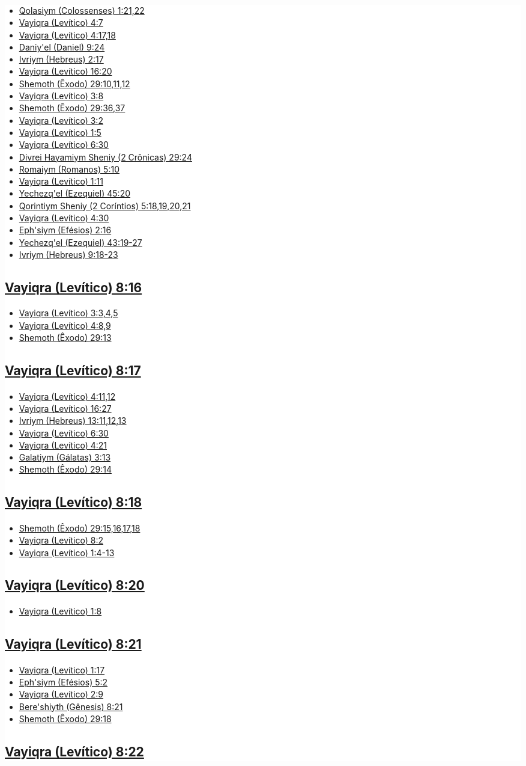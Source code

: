 - [Qolasiym (Colossenses) 1:21,22](https://bible.ozzuu.com/pt_yah/Col/1#21)
- [Vayiqra (Levítico) 4:7](https://bible.ozzuu.com/pt_yah/Lev/4#7)
- [Vayiqra (Levítico) 4:17,18](https://bible.ozzuu.com/pt_yah/Lev/4#17)
- [Daniy'el (Daniel) 9:24](https://bible.ozzuu.com/pt_yah/Dan/9#24)
- [Ivriym (Hebreus) 2:17](https://bible.ozzuu.com/pt_yah/Heb/2#17)
- [Vayiqra (Levítico) 16:20](https://bible.ozzuu.com/pt_yah/Lev/16#20)
- [Shemoth (Êxodo) 29:10,11,12](https://bible.ozzuu.com/pt_yah/Exo/29#10)
- [Vayiqra (Levítico) 3:8](https://bible.ozzuu.com/pt_yah/Lev/3#8)
- [Shemoth (Êxodo) 29:36,37](https://bible.ozzuu.com/pt_yah/Exo/29#36)
- [Vayiqra (Levítico) 3:2](https://bible.ozzuu.com/pt_yah/Lev/3#2)
- [Vayiqra (Levítico) 1:5](https://bible.ozzuu.com/pt_yah/Lev/1#5)
- [Vayiqra (Levítico) 6:30](https://bible.ozzuu.com/pt_yah/Lev/6#30)
- [Divrei Hayamiym Sheniy (2 Crônicas) 29:24](https://bible.ozzuu.com/pt_yah/2Ch/29#24)
- [Romaiym (Romanos) 5:10](https://bible.ozzuu.com/pt_yah/Rom/5#10)
- [Vayiqra (Levítico) 1:11](https://bible.ozzuu.com/pt_yah/Lev/1#11)
- [Yechezq'el (Ezequiel) 45:20](https://bible.ozzuu.com/pt_yah/Eze/45#20)
- [Qorintiym Sheniy (2 Coríntios) 5:18,19,20,21](https://bible.ozzuu.com/pt_yah/2Co/5#18)
- [Vayiqra (Levítico) 4:30](https://bible.ozzuu.com/pt_yah/Lev/4#30)
- [Eph'siym (Efésios) 2:16](https://bible.ozzuu.com/pt_yah/Eph/2#16)
- [Yechezq'el (Ezequiel) 43:19-27](https://bible.ozzuu.com/pt_yah/Eze/43#19)
- [Ivriym (Hebreus) 9:18-23](https://bible.ozzuu.com/pt_yah/Heb/9#18)
<h2 id="16"><a href="https://bible.ozzuu.com/pt_yah/Lev/8#16" target="_blank">Vayiqra (Levítico) 8:16</a></h2>

- [Vayiqra (Levítico) 3:3,4,5](https://bible.ozzuu.com/pt_yah/Lev/3#3)
- [Vayiqra (Levítico) 4:8,9](https://bible.ozzuu.com/pt_yah/Lev/4#8)
- [Shemoth (Êxodo) 29:13](https://bible.ozzuu.com/pt_yah/Exo/29#13)
<h2 id="17"><a href="https://bible.ozzuu.com/pt_yah/Lev/8#17" target="_blank">Vayiqra (Levítico) 8:17</a></h2>

- [Vayiqra (Levítico) 4:11,12](https://bible.ozzuu.com/pt_yah/Lev/4#11)
- [Vayiqra (Levítico) 16:27](https://bible.ozzuu.com/pt_yah/Lev/16#27)
- [Ivriym (Hebreus) 13:11,12,13](https://bible.ozzuu.com/pt_yah/Heb/13#11)
- [Vayiqra (Levítico) 6:30](https://bible.ozzuu.com/pt_yah/Lev/6#30)
- [Vayiqra (Levítico) 4:21](https://bible.ozzuu.com/pt_yah/Lev/4#21)
- [Galatiym (Gálatas) 3:13](https://bible.ozzuu.com/pt_yah/Gal/3#13)
- [Shemoth (Êxodo) 29:14](https://bible.ozzuu.com/pt_yah/Exo/29#14)
<h2 id="18"><a href="https://bible.ozzuu.com/pt_yah/Lev/8#18" target="_blank">Vayiqra (Levítico) 8:18</a></h2>

- [Shemoth (Êxodo) 29:15,16,17,18](https://bible.ozzuu.com/pt_yah/Exo/29#15)
- [Vayiqra (Levítico) 8:2](https://bible.ozzuu.com/pt_yah/Lev/8#2)
- [Vayiqra (Levítico) 1:4-13](https://bible.ozzuu.com/pt_yah/Lev/1#4)
<h2 id="20"><a href="https://bible.ozzuu.com/pt_yah/Lev/8#20" target="_blank">Vayiqra (Levítico) 8:20</a></h2>

- [Vayiqra (Levítico) 1:8](https://bible.ozzuu.com/pt_yah/Lev/1#8)
<h2 id="21"><a href="https://bible.ozzuu.com/pt_yah/Lev/8#21" target="_blank">Vayiqra (Levítico) 8:21</a></h2>

- [Vayiqra (Levítico) 1:17](https://bible.ozzuu.com/pt_yah/Lev/1#17)
- [Eph'siym (Efésios) 5:2](https://bible.ozzuu.com/pt_yah/Eph/5#2)
- [Vayiqra (Levítico) 2:9](https://bible.ozzuu.com/pt_yah/Lev/2#9)
- [Bere'shiyth (Gênesis) 8:21](https://bible.ozzuu.com/pt_yah/Gen/8#21)
- [Shemoth (Êxodo) 29:18](https://bible.ozzuu.com/pt_yah/Exo/29#18)
<h2 id="22"><a href="https://bible.ozzuu.com/pt_yah/Lev/8#22" target="_blank">Vayiqra (Levítico) 8:22</a></h2>
